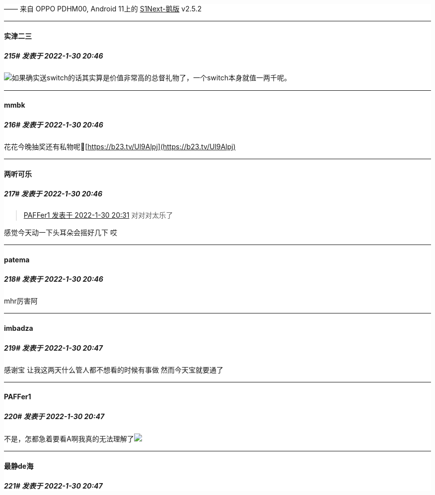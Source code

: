 —— 来自 OPPO PDHM00, Android 11上的 [S1Next-鹅版](https://github.com/ykrank/S1-Next/releases) v2.5.2

*****

####  实津二三  
##### 215#       发表于 2022-1-30 20:46

<img src="https://static.saraba1st.com/image/smiley/face2017/059.png" referrerpolicy="no-referrer">如果确实送switch的话其实算是价值非常高的总督礼物了，一个switch本身就值一两千呢。

*****

####  mmbk  
##### 216#       发表于 2022-1-30 20:46

花花今晚抽奖还有私物呢🥵[https://b23.tv/Ul9Alpj](https://b23.tv/Ul9Alpj)

*****

####  两听可乐  
##### 217#       发表于 2022-1-30 20:46

<blockquote><a href="httphttps://bbs.saraba1st.com/2b/forum.php?mod=redirect&amp;goto=findpost&amp;pid=54488259&amp;ptid=2047771" target="_blank">PAFFer1 发表于 2022-1-30 20:31</a>
对对对太乐了</blockquote>
感觉今天动一下头耳朵会摇好几下 哎

*****

####  patema  
##### 218#       发表于 2022-1-30 20:46

mhr厉害阿



*****

####  imbadza  
##### 219#       发表于 2022-1-30 20:47

感谢宝 让我这两天什么管人都不想看的时候有事做
然而今天宝就要通了

*****

####  PAFFer1  
##### 220#       发表于 2022-1-30 20:47

不是，怎都急着要看A啊我真的无法理解了<img src="https://static.saraba1st.com/image/smiley/face2017/169.gif" referrerpolicy="no-referrer">

*****

####  最静de海  
##### 221#       发表于 2022-1-30 20:47
